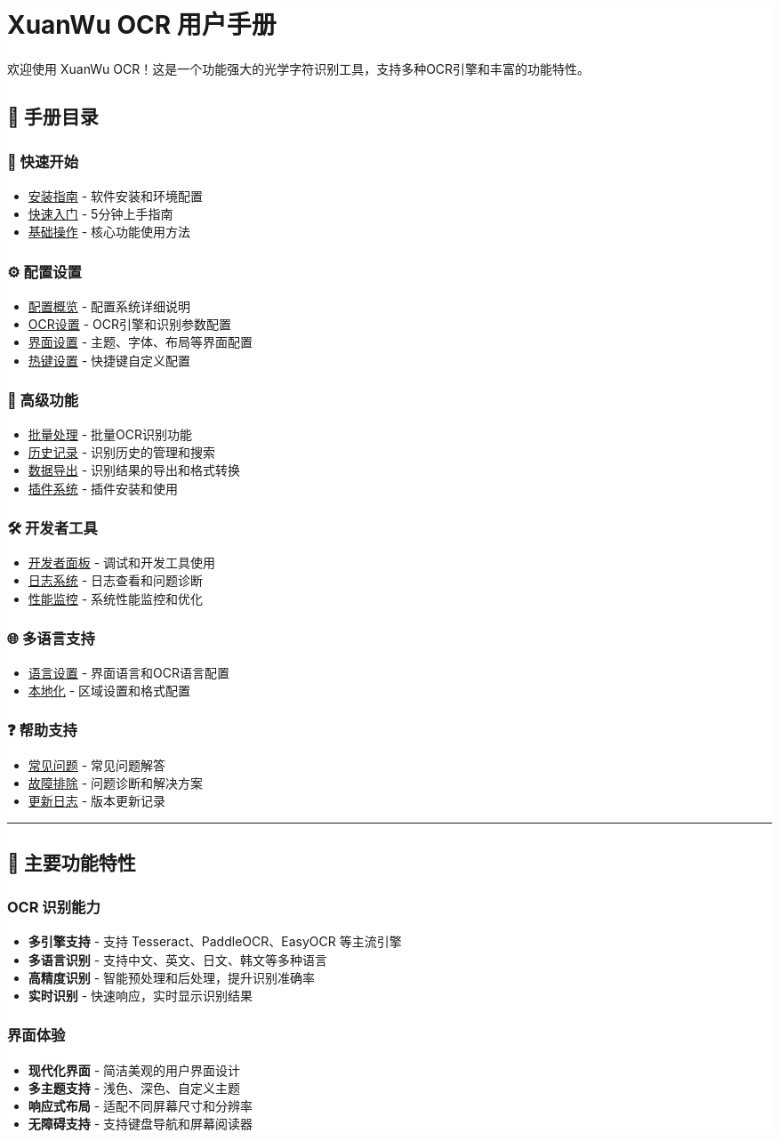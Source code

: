 # XuanWu OCR 用户手册

欢迎使用 XuanWu OCR！这是一个功能强大的光学字符识别工具，支持多种OCR引擎和丰富的功能特性。

## 📖 手册目录

### 🚀 快速开始
- [安装指南](installation.md) - 软件安装和环境配置
- [快速入门](quick-start.md) - 5分钟上手指南
- [基础操作](basic-operations.md) - 核心功能使用方法

### ⚙️ 配置设置
- [配置概览](configuration.md) - 配置系统详细说明
- [OCR设置](ocr-settings.md) - OCR引擎和识别参数配置
- [界面设置](ui-settings.md) - 主题、字体、布局等界面配置
- [热键设置](hotkey-settings.md) - 快捷键自定义配置

### 🔧 高级功能
- [批量处理](batch-processing.md) - 批量OCR识别功能
- [历史记录](history-management.md) - 识别历史的管理和搜索
- [数据导出](data-export.md) - 识别结果的导出和格式转换
- [插件系统](plugins.md) - 插件安装和使用

### 🛠️ 开发者工具
- [开发者面板](developer-tools.md) - 调试和开发工具使用
- [日志系统](logging.md) - 日志查看和问题诊断
- [性能监控](performance.md) - 系统性能监控和优化

### 🌐 多语言支持
- [语言设置](language-settings.md) - 界面语言和OCR语言配置
- [本地化](localization.md) - 区域设置和格式配置

### ❓ 帮助支持
- [常见问题](faq.md) - 常见问题解答
- [故障排除](troubleshooting.md) - 问题诊断和解决方案
- [更新日志](changelog.md) - 版本更新记录

---

## 🎯 主要功能特性

### OCR 识别能力
- **多引擎支持** - 支持 Tesseract、PaddleOCR、EasyOCR 等主流引擎
- **多语言识别** - 支持中文、英文、日文、韩文等多种语言
- **高精度识别** - 智能预处理和后处理，提升识别准确率
- **实时识别** - 快速响应，实时显示识别结果

### 界面体验
- **现代化界面** - 简洁美观的用户界面设计
- **多主题支持** - 浅色、深色、自定义主题
- **响应式布局** - 适配不同屏幕尺寸和分辨率
- **无障碍支持** - 支持键盘导航和屏幕阅读器
